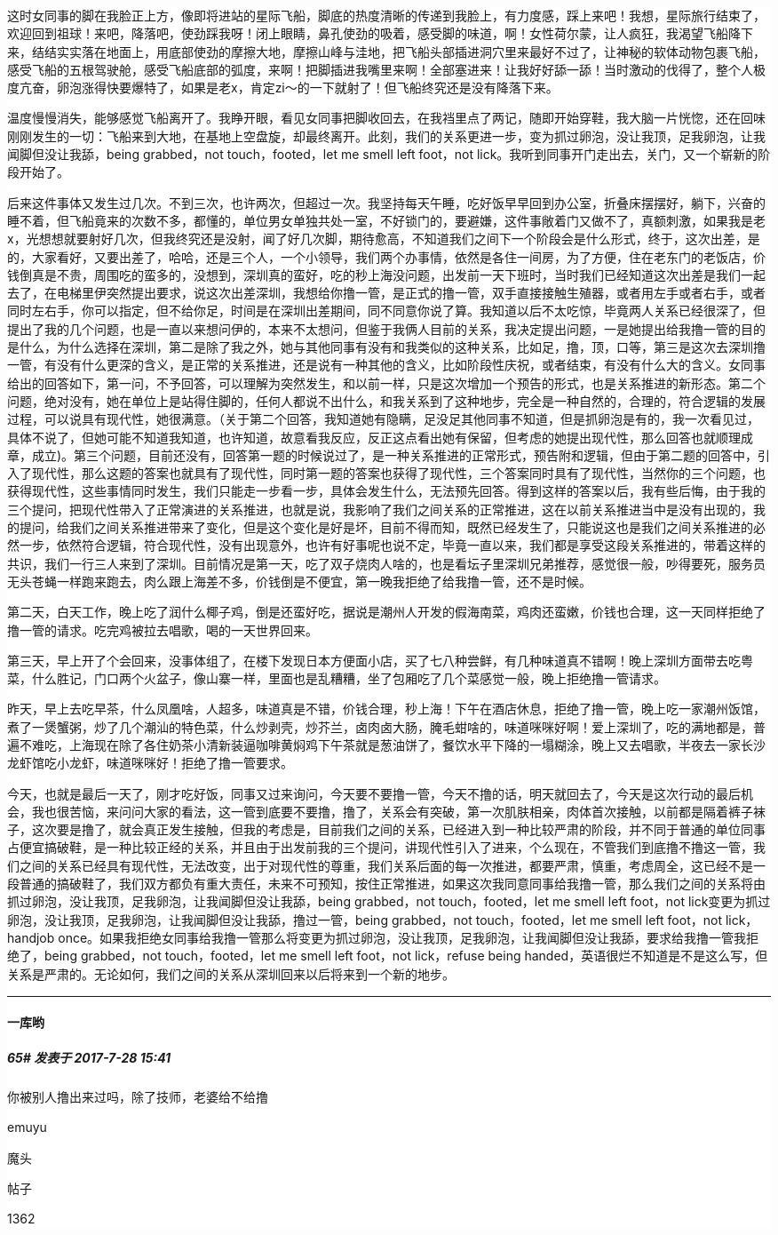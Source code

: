 这时女同事的脚在我脸正上方，像即将进站的星际飞船，脚底的热度清晰的传递到我脸上，有力度感，踩上来吧！我想，星际旅行结束了，欢迎回到祖球！来吧，降落吧，使劲踩我呀！闭上眼睛，鼻孔使劲的吸着，感受脚的味道，啊！女性荷尔蒙，让人疯狂，我渴望飞船降下来，结结实实落在地面上，用底部使劲的摩擦大地，摩擦山峰与洼地，把飞船头部插进洞穴里来最好不过了，让神秘的软体动物包裹飞船，感受飞船的五根驾驶舱，感受飞船底部的弧度，来啊！把脚插进我嘴里来啊！全部塞进来！让我好好舔一舔！当时激动的伐得了，整个人极度亢奋，卵泡涨得快要爆特了，如果是老x，肯定zi～的一下就射了！但飞船终究还是没有降落下来。

温度慢慢消失，能够感觉飞船离开了。我睁开眼，看见女同事把脚收回去，在我裆里点了两记，随即开始穿鞋，我大脑一片恍惚，还在回味刚刚发生的一切：飞船来到大地，在基地上空盘旋，却最终离开。此刻，我们的关系更进一步，变为抓过卵泡，没让我顶，足我卵泡，让我闻脚但没让我舔，being grabbed，not touch，footed，let me smell left foot，not lick。我听到同事开门走出去，关门，又一个崭新的阶段开始了。

后来这件事体又发生过几次。不到三次，也许两次，但超过一次。我坚持每天午睡，吃好饭早早回到办公室，折叠床摆摆好，躺下，兴奋的睡不着，但飞船竟来的次数不多，都懂的，单位男女单独共处一室，不好锁门的，要避嫌，这件事敞着门又做不了，真额刺激，如果我是老x，光想想就要射好几次，但我终究还是没射，闻了好几次脚，期待愈高，不知道我们之间下一个阶段会是什么形式，终于，这次出差，是的，大家看好，又要出差了，哈哈，还是三个人，一个小领导，我们两个办事情，依然是各住一间房，为了方便，住在老东门的老饭店，价钱倒真是不贵，周围吃的蛮多的，没想到，深圳真的蛮好，吃的秒上海没问题，出发前一天下班时，当时我们已经知道这次出差是我们一起去了，在电梯里伊突然提出要求，说这次出差深圳，我想给你撸一管，是正式的撸一管，双手直接接触生殖器，或者用左手或者右手，或者同时左右手，你可以指定，但不给你足，时间是在深圳出差期间，同不同意你说了算。我知道以后不太吃惊，毕竟两人关系已经很深了，但提出了我的几个问题，也是一直以来想问伊的，本来不太想问，但鉴于我俩人目前的关系，我决定提出问题，一是她提出给我撸一管的目的是什么，为什么选择在深圳，第二是除了我之外，她与其他同事有没有和我类似的这种关系，比如足，撸，顶，口等，第三是这次去深圳撸一管，有没有什么更深的含义，是正常的关系推进，还是说有一种其他的含义，比如阶段性庆祝，或者结束，有没有什么大的含义。女同事给出的回答如下，第一问，不予回答，可以理解为突然发生，和以前一样，只是这次增加一个预告的形式，也是关系推进的新形态。第二个问题，绝对没有，她在单位上是站得住脚的，任何人都说不出什么，和我关系到了这种地步，完全是一种自然的，合理的，符合逻辑的发展过程，可以说具有现代性，她很满意。（关于第二个回答，我知道她有隐瞒，足没足其他同事不知道，但是抓卵泡是有的，我一次看见过，具体不说了，但她可能不知道我知道，也许知道，故意看我反应，反正这点看出她有保留，但考虑的她提出现代性，那么回答也就顺理成章，成立)。第三个问题，目前还没有，回答第一题的时候说过了，是一种关系推进的正常形式，预告附和逻辑，但由于第二题的回答中，引入了现代性，那么这题的答案也就具有了现代性，同时第一题的答案也获得了现代性，三个答案同时具有了现代性，当然你的三个问题，也获得现代性，这些事情同时发生，我们只能走一步看一步，具体会发生什么，无法预先回答。得到这样的答案以后，我有些后悔，由于我的三个提问，把现代性带入了正常演进的关系推进，也就是说，我影响了我们之间关系的正常推进，这在以前关系推进当中是没有出现的，我的提问，给我们之间关系推进带来了变化，但是这个变化是好是坏，目前不得而知，既然已经发生了，只能说这也是我们之间关系推进的必然一步，依然符合逻辑，符合现代性，没有出现意外，也许有好事呢也说不定，毕竟一直以来，我们都是享受这段关系推进的，带着这样的共识，我们一行三人来到了深圳。目前情况是第一天，吃了双子烧肉人啥的，也是看坛子里深圳兄弟推荐，感觉很一般，吵得要死，服务员无头苍蝇一样跑来跑去，肉么跟上海差不多，价钱倒是不便宜，第一晚我拒绝了给我撸一管，还不是时候。

第二天，白天工作，晚上吃了润什么椰子鸡，倒是还蛮好吃，据说是潮州人开发的假海南菜，鸡肉还蛮嫩，价钱也合理，这一天同样拒绝了撸一管的请求。吃完鸡被拉去唱歌，喝的一天世界回来。

第三天，早上开了个会回来，没事体组了，在楼下发现日本方便面小店，买了七八种尝鲜，有几种味道真不错啊！晚上深圳方面带去吃粤菜，什么胜记，门口两个火盆子，像山寨一样，里面也是乱糟糟，坐了包厢吃了几个菜感觉一般，晚上拒绝撸一管请求。

昨天，早上去吃早茶，什么凤凰啥，人超多，味道真是不错，价钱合理，秒上海！下午在酒店休息，拒绝了撸一管，晚上吃一家潮州饭馆，煮了一煲蟹粥，炒了几个潮汕的特色菜，什么炒剥壳，炒芥兰，卤肉卤大肠，腌毛蚶啥的，味道咪咪好啊！爱上深圳了，吃的满地都是，普遍不难吃，上海现在除了各住奶茶小清新装逼咖啡黄焖鸡下午茶就是葱油饼了，餐饮水平下降的一塌糊涂，晚上又去唱歌，半夜去一家长沙龙虾馆吃小龙虾，味道咪咪好！拒绝了撸一管要求。

今天，也就是最后一天了，刚才吃好饭，同事又过来询问，今天要不要撸一管，今天不撸的话，明天就回去了，今天是这次行动的最后机会，我也很苦恼，来问问大家的看法，这一管到底要不要撸，撸了，关系会有突破，第一次肌肤相亲，肉体首次接触，以前都是隔着裤子袜子，这次要是撸了，就会真正发生接触，但我的考虑是，目前我们之间的关系，已经进入到一种比较严肃的阶段，并不同于普通的单位同事占便宜搞破鞋，是一种比较正经的关系，并且由于出发前我的三个提问，讲现代性引入了进来，个么现在，不管我们到底撸不撸这一管，我们之间的关系已经具有现代性，无法改变，出于对现代性的尊重，我们关系后面的每一次推进，都要严肃，慎重，考虑周全，这已经不是一段普通的搞破鞋了，我们双方都负有重大责任，未来不可预知，按住正常推进，如果这次我同意同事给我撸一管，那么我们之间的关系将由抓过卵泡，没让我顶，足我卵泡，让我闻脚但没让我舔，being grabbed，not touch，footed，let me smell left foot，not lick变更为抓过卵泡，没让我顶，足我卵泡，让我闻脚但没让我舔，撸过一管，being grabbed，not touch，footed，let me smell left foot，not lick，handjob once。如果我拒绝女同事给我撸一管那么将变更为抓过卵泡，没让我顶，足我卵泡，让我闻脚但没让我舔，要求给我撸一管我拒绝了，being grabbed，not touch，footed，let me smell left foot，not lick，refuse being handed，英语很烂不知道是不是这么写，但关系是严肃的。无论如何，我们之间的关系从深圳回来以后将来到一个新的地步。

*****

####  一库哟  
##### 65#       发表于 2017-7-28 15:41

你被别人撸出来过吗，除了技师，老婆给不给撸

emuyu

魔头

帖子

1362 
